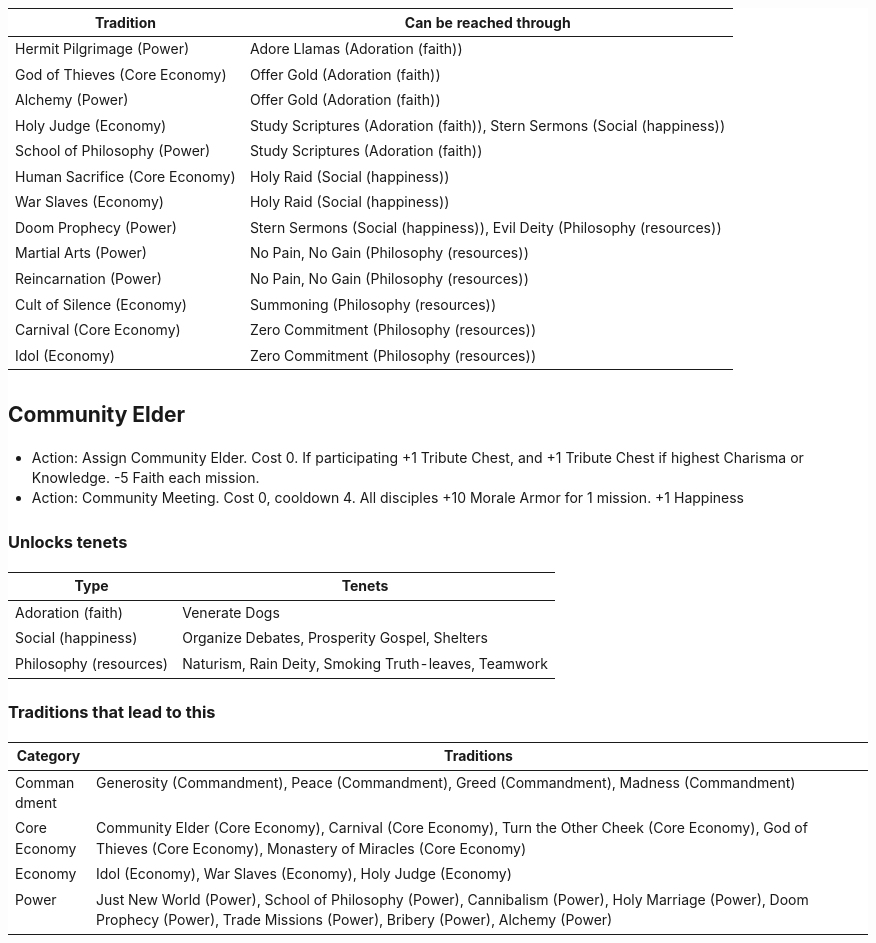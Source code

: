 
|Tradition|Can be reached through|
|---|---|
|Hermit Pilgrimage (Power)|Adore Llamas (Adoration (faith))|
|God of Thieves (Core Economy)|Offer Gold (Adoration (faith))|
|Alchemy (Power)|Offer Gold (Adoration (faith))|
|Holy Judge (Economy)|Study Scriptures (Adoration (faith)), Stern Sermons (Social (happiness))|
|School of Philosophy (Power)|Study Scriptures (Adoration (faith))|
|Human Sacrifice (Core Economy)|Holy Raid (Social (happiness))|
|War Slaves (Economy)|Holy Raid (Social (happiness))|
|Doom Prophecy (Power)|Stern Sermons (Social (happiness)), Evil Deity (Philosophy (resources))|
|Martial Arts (Power)|No Pain, No Gain (Philosophy (resources))|
|Reincarnation (Power)|No Pain, No Gain (Philosophy (resources))|
|Cult of Silence (Economy)|Summoning (Philosophy (resources))|
|Carnival (Core Economy)|Zero Commitment (Philosophy (resources))|
|Idol (Economy)|Zero Commitment (Philosophy (resources))|

## Community Elder

* Action: Assign Community Elder. Cost 0. If participating +1 Tribute Chest, and +1 Tribute Chest if highest Charisma or Knowledge. -5 Faith each mission.
* Action: Community Meeting. Cost 0, cooldown 4. All disciples +10 Morale Armor for 1 mission. +1 Happiness


### Unlocks tenets


|Type|Tenets|
|---|---|
|Adoration (faith)|Venerate Dogs|
|Social (happiness)|Organize Debates, Prosperity Gospel, Shelters|
|Philosophy (resources)|Naturism, Rain Deity, Smoking Truth-leaves, Teamwork|

### Traditions that lead to this


|Category|Traditions|
|---|---|
|Commandment|Generosity (Commandment), Peace (Commandment), Greed (Commandment), Madness (Commandment)|
|Core Economy|Community Elder (Core Economy), Carnival (Core Economy), Turn the Other Cheek (Core Economy), God of Thieves (Core Economy), Monastery of Miracles (Core Economy)|
|Economy|Idol (Economy), War Slaves (Economy), Holy Judge (Economy)|
|Power|Just New World (Power), School of Philosophy (Power), Cannibalism (Power), Holy Marriage (Power), Doom Prophecy (Power), Trade Missions (Power), Bribery (Power), Alchemy (Power)|
